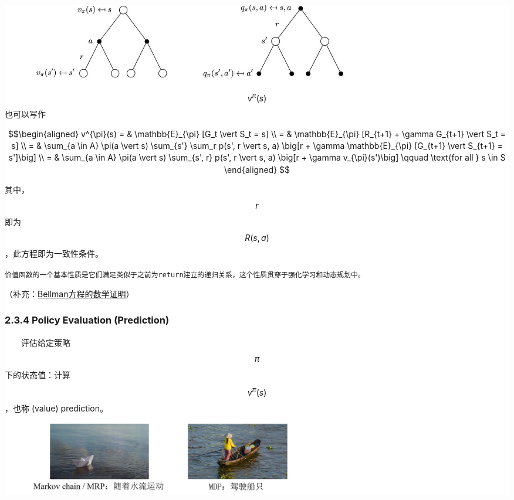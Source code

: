 <figure>
    <img src="./images/2-7.JPG" width=550px>
</figure>

$$v^{\pi}(s)$$也可以写作

$$\begin{aligned}
    v^{\pi}(s) 
= & \mathbb{E}_{\pi} [G_t \vert S_t = s]    \\
= & \mathbb{E}_{\pi} [R_{t+1} + \gamma G_{t+1} \vert S_t = s]    \\
= & \sum_{a \in A} \pi(a \vert s)
    \sum_{s'} \sum_r p(s', r \vert s, a) 
        \big[r + \gamma \mathbb{E}_{\pi} [G_{t+1} \vert S_{t+1} = s']\big]  \\
= & \sum_{a \in A} \pi(a \vert s)
    \sum_{s', r} p(s', r \vert s, a) \big[r + \gamma v_{\pi}(s')\big]   
\qquad \text{for all } s \in S
\end{aligned}  
$$

其中，$$r$$即为$$R(s,a)$$，此方程即为一致性条件。

```note
价值函数的一个基本性质是它们满足类似于之前为return建立的递归关系，这个性质贯穿于强化学习和动态规划中。
```

（补充：[Bellman方程的数学证明](https://zhuanlan.zhihu.com/p/108484403)）

### 2.3.4 Policy Evaluation (Prediction)

&emsp;&emsp;评估给定策略$$\pi$$下的状态值：计算$$v^{\pi}(s)$$，也称 (value)  prediction。

<figure>
    <img src="./images/2-8.JPG" width=450px>
</figure>
